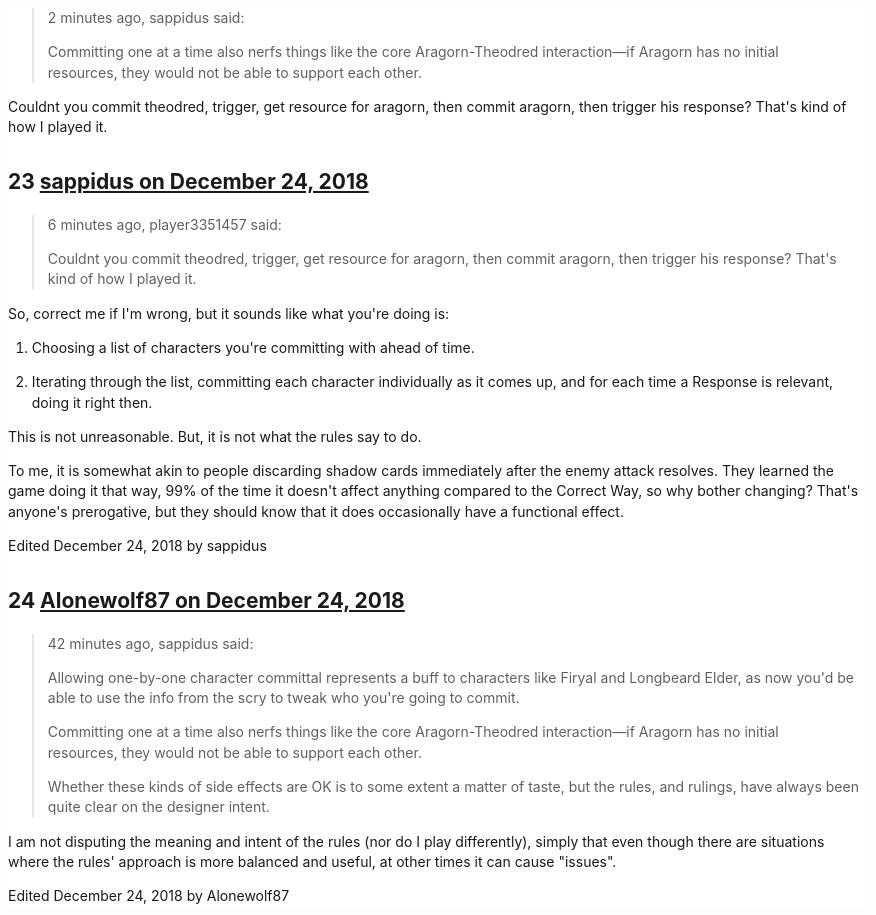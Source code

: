> 2 minutes ago, sappidus said:
> 
> Committing one at a time also nerfs things like the core Aragorn-Theodred interaction—if Aragorn has no initial resources, they would not be able to support each other.

Couldnt you commit theodred, trigger, get resource for aragorn, then commit aragorn, then trigger his response? That's kind of how I played it.

## 23 [sappidus on December 24, 2018](https://community.fantasyflightgames.com/topic/287829-questions-we-know-the-answers-to-but-want-to-ask-anyway/?do=findComment&comment=3574953)

> 6 minutes ago, player3351457 said:
> 
> Couldnt﻿ you commit theodred, trigger, get resource for aragorn, then commit aragorn, then trigger his response? That's kind of how I played it.﻿﻿

So, correct me if I'm wrong, but it sounds like what you're doing is:

1. Choosing a list of characters you're committing with ahead of time.

2. Iterating through the list, committing each character individually as it comes up, and for each time a Response is relevant, doing it right then.

This is not unreasonable. But, it is not what the rules say to do.

To me, it is somewhat akin to people discarding shadow cards immediately after the enemy attack resolves. They learned the game doing it that way, 99% of the time it doesn't affect anything compared to the Correct Way, so why bother changing? That's anyone's prerogative, but they should know that it does occasionally have a functional effect.

Edited December 24, 2018 by sappidus

## 24 [Alonewolf87 on December 24, 2018](https://community.fantasyflightgames.com/topic/287829-questions-we-know-the-answers-to-but-want-to-ask-anyway/?do=findComment&comment=3574979)

> 42 minutes ago, sappidus said:
> 
> Allowing one-by-one character committal represents a buff to characters like Firyal and Longbeard Elder, as now you'd be able to use the info from the scry to tweak who you're going to commit.
> 
> Committing one at a time also nerfs things like the core Aragorn-Theodred interaction—if Aragorn has no initial resources, they would not be able to support each other.
> 
> Whether these kinds of side effects are OK is to some extent a matter of taste, but the rules, and rulings, have always been quite clear on the designer intent.

I am not disputing the meaning and intent of the rules (nor do I play differently), simply that even though there are situations where the rules' approach is more balanced and useful, at other times it can cause "issues".

Edited December 24, 2018 by Alonewolf87
